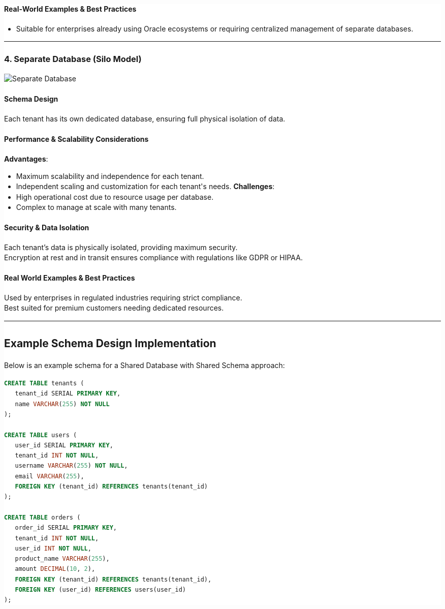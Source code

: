 #### **Real-World Examples & Best Practices**
- Suitable for enterprises already using Oracle ecosystems or requiring centralized management of separate databases.

---

### **4. Separate Database (Silo Model)**  

![Separate Database](https://pplx-res.cloudinary.com/image/upload/v1739085865/user_uploads/RLpNAHKidOVJvET/Screenshot-from-2025-02-09-12-51-19.jpg)

#### **Schema Design**
Each tenant has its own dedicated database, ensuring full physical isolation of data.

#### **Performance & Scalability Considerations**
**Advantages**:
  - Maximum scalability and independence for each tenant.
  - Independent scaling and customization for each tenant's needs.
**Challenges**:
  - High operational cost due to resource usage per database.
  - Complex to manage at scale with many tenants.

#### **Security & Data Isolation**
Each tenant’s data is physically isolated, providing maximum security.  
Encryption at rest and in transit ensures compliance with regulations like GDPR or HIPAA.

#### **Real World Examples & Best Practices**
Used by enterprises in regulated industries requiring strict compliance.  
Best suited for premium customers needing dedicated resources.

---
## Example Schema Design Implementation

 Below is an example schema for a Shared Database with Shared Schema approach:
 
 ```SQL
 CREATE TABLE tenants (
    tenant_id SERIAL PRIMARY KEY,
    name VARCHAR(255) NOT NULL
);

CREATE TABLE users (
    user_id SERIAL PRIMARY KEY,
    tenant_id INT NOT NULL,
    username VARCHAR(255) NOT NULL,
    email VARCHAR(255),
    FOREIGN KEY (tenant_id) REFERENCES tenants(tenant_id)
);

CREATE TABLE orders (
    order_id SERIAL PRIMARY KEY,
    tenant_id INT NOT NULL,
    user_id INT NOT NULL,
    product_name VARCHAR(255),
    amount DECIMAL(10, 2),
    FOREIGN KEY (tenant_id) REFERENCES tenants(tenant_id),
    FOREIGN KEY (user_id) REFERENCES users(user_id)
);
```
